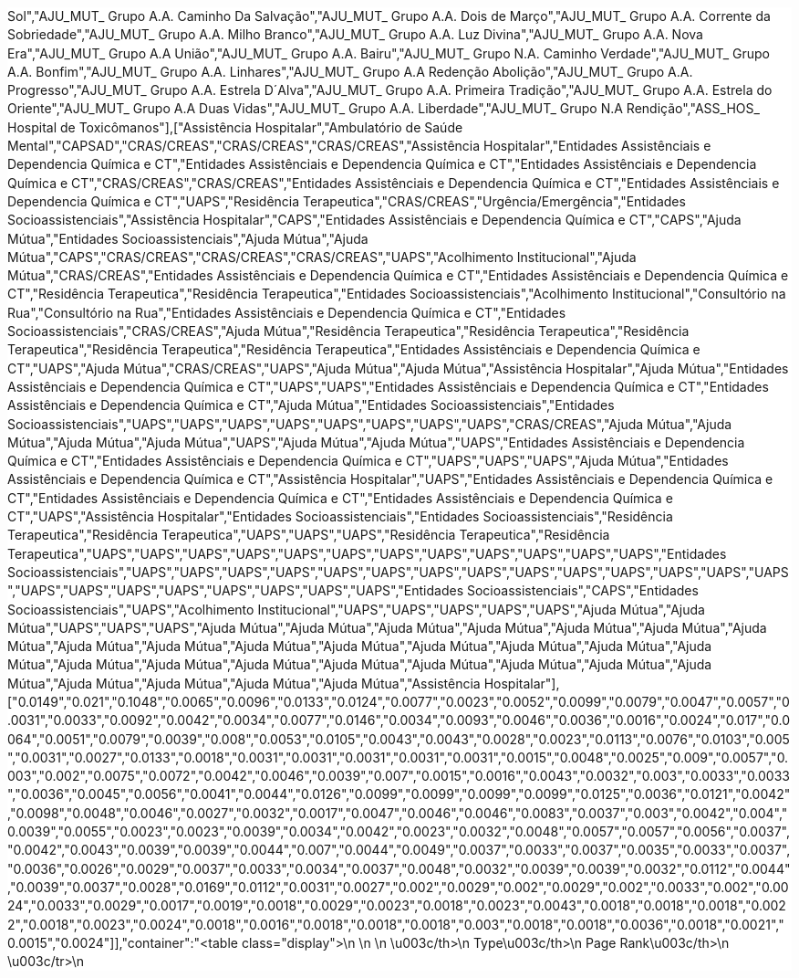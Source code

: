 Sol","AJU_MUT_ Grupo A.A. Caminho Da Salvação","AJU_MUT_ Grupo A.A. Dois de Março","AJU_MUT_ Grupo A.A. Corrente da Sobriedade","AJU_MUT_ Grupo A.A. Milho Branco","AJU_MUT_ Grupo A.A. Luz Divina","AJU_MUT_ Grupo A.A. Nova Era","AJU_MUT_ Grupo A.A União","AJU_MUT_ Grupo A.A. Bairu","AJU_MUT_ Grupo N.A. Caminho Verdade","AJU_MUT_ Grupo A.A. Bonfim","AJU_MUT_ Grupo A.A. Linhares","AJU_MUT_ Grupo A.A Redenção Abolição","AJU_MUT_ Grupo A.A. Progresso","AJU_MUT_ Grupo A.A. Estrela D´Alva","AJU_MUT_ Grupo A.A. Primeira Tradição","AJU_MUT_ Grupo A.A. Estrela do Oriente","AJU_MUT_ Grupo A.A Duas Vidas","AJU_MUT_ Grupo A.A. Liberdade","AJU_MUT_ Grupo N.A Rendição","ASS_HOS_ Hospital de Toxicômanos"],["Assistência Hospitalar","Ambulatório de Saúde Mental","CAPSAD","CRAS/CREAS","CRAS/CREAS","CRAS/CREAS","Assistência Hospitalar","Entidades Assistênciais e Dependencia Química e CT","Entidades Assistênciais e Dependencia Química e CT","Entidades Assistênciais e Dependencia Química e CT","CRAS/CREAS","CRAS/CREAS","Entidades Assistênciais e Dependencia Química e CT","Entidades Assistênciais e Dependencia Química e CT","UAPS","Residência Terapeutica","CRAS/CREAS","Urgência/Emergência","Entidades Socioassistenciais","Assistência Hospitalar","CAPS","Entidades Assistênciais e Dependencia Química e CT","CAPS","Ajuda Mútua","Entidades Socioassistenciais","Ajuda Mútua","Ajuda Mútua","CAPS","CRAS/CREAS","CRAS/CREAS","CRAS/CREAS","UAPS","Acolhimento Institucional","Ajuda Mútua","CRAS/CREAS","Entidades Assistênciais e Dependencia Química e CT","Entidades Assistênciais e Dependencia Química e CT","Residência Terapeutica","Residência Terapeutica","Entidades Socioassistenciais","Acolhimento Institucional","Consultório na Rua","Consultório na Rua","Entidades Assistênciais e Dependencia Química e CT","Entidades Socioassistenciais","CRAS/CREAS","Ajuda Mútua","Residência Terapeutica","Residência Terapeutica","Residência Terapeutica","Residência Terapeutica","Residência Terapeutica","Entidades Assistênciais e Dependencia Química e CT","UAPS","Ajuda Mútua","CRAS/CREAS","UAPS","Ajuda Mútua","Ajuda Mútua","Assistência Hospitalar","Ajuda Mútua","Entidades Assistênciais e Dependencia Química e CT","UAPS","UAPS","Entidades Assistênciais e Dependencia Química e CT","Entidades Assistênciais e Dependencia Química e CT","Ajuda Mútua","Entidades Socioassistenciais","Entidades Socioassistenciais","UAPS","UAPS","UAPS","UAPS","UAPS","UAPS","UAPS","UAPS","CRAS/CREAS","Ajuda Mútua","Ajuda Mútua","Ajuda Mútua","Ajuda Mútua","UAPS","Ajuda Mútua","Ajuda Mútua","UAPS","Entidades Assistênciais e Dependencia Química e CT","Entidades Assistênciais e Dependencia Química e CT","UAPS","UAPS","UAPS","Ajuda Mútua","Entidades Assistênciais e Dependencia Química e CT","Assistência Hospitalar","UAPS","Entidades Assistênciais e Dependencia Química e CT","Entidades Assistênciais e Dependencia Química e CT","Entidades Assistênciais e Dependencia Química e CT","UAPS","Assistência Hospitalar","Entidades Socioassistenciais","Entidades Socioassistenciais","Residência Terapeutica","Residência Terapeutica","UAPS","UAPS","UAPS","Residência Terapeutica","Residência Terapeutica","UAPS","UAPS","UAPS","UAPS","UAPS","UAPS","UAPS","UAPS","UAPS","UAPS","UAPS","UAPS","Entidades Socioassistenciais","UAPS","UAPS","UAPS","UAPS","UAPS","UAPS","UAPS","UAPS","UAPS","UAPS","UAPS","UAPS","UAPS","UAPS","UAPS","UAPS","UAPS","UAPS","UAPS","UAPS","UAPS","UAPS","Entidades Socioassistenciais","CAPS","Entidades Socioassistenciais","UAPS","Acolhimento Institucional","UAPS","UAPS","UAPS","UAPS","UAPS","Ajuda Mútua","Ajuda Mútua","UAPS","UAPS","UAPS","Ajuda Mútua","Ajuda Mútua","Ajuda Mútua","Ajuda Mútua","Ajuda Mútua","Ajuda Mútua","Ajuda Mútua","Ajuda Mútua","Ajuda Mútua","Ajuda Mútua","Ajuda Mútua","Ajuda Mútua","Ajuda Mútua","Ajuda Mútua","Ajuda Mútua","Ajuda Mútua","Ajuda Mútua","Ajuda Mútua","Ajuda Mútua","Ajuda Mútua","Ajuda Mútua","Ajuda Mútua","Ajuda Mútua","Ajuda Mútua","Ajuda Mútua","Ajuda Mútua","Ajuda Mútua","Assistência Hospitalar"],["0.0149","0.021","0.1048","0.0065","0.0096","0.0133","0.0124","0.0077","0.0023","0.0052","0.0099","0.0079","0.0047","0.0057","0.0031","0.0033","0.0092","0.0042","0.0034","0.0077","0.0146","0.0034","0.0093","0.0046","0.0036","0.0016","0.0024","0.017","0.0064","0.0051","0.0079","0.0039","0.008","0.0053","0.0105","0.0043","0.0043","0.0028","0.0023","0.0113","0.0076","0.0103","0.005","0.0031","0.0027","0.0133","0.0018","0.0031","0.0031","0.0031","0.0031","0.0031","0.0015","0.0048","0.0025","0.009","0.0057","0.003","0.002","0.0075","0.0072","0.0042","0.0046","0.0039","0.007","0.0015","0.0016","0.0043","0.0032","0.003","0.0033","0.0033","0.0036","0.0045","0.0056","0.0041","0.0044","0.0126","0.0099","0.0099","0.0099","0.0099","0.0125","0.0036","0.0121","0.0042","0.0098","0.0048","0.0046","0.0027","0.0032","0.0017","0.0047","0.0046","0.0046","0.0083","0.0037","0.003","0.0042","0.004","0.0039","0.0055","0.0023","0.0023","0.0039","0.0034","0.0042","0.0023","0.0032","0.0048","0.0057","0.0057","0.0056","0.0037","0.0042","0.0043","0.0039","0.0039","0.0044","0.007","0.0044","0.0049","0.0037","0.0033","0.0037","0.0035","0.0033","0.0037","0.0036","0.0026","0.0029","0.0037","0.0033","0.0034","0.0037","0.0048","0.0032","0.0039","0.0039","0.0032","0.0112","0.0044","0.0039","0.0037","0.0028","0.0169","0.0112","0.0031","0.0027","0.002","0.0029","0.002","0.0029","0.002","0.0033","0.002","0.0024","0.0033","0.0029","0.0017","0.0019","0.0018","0.0029","0.0023","0.0018","0.0023","0.0043","0.0018","0.0018","0.0018","0.0022","0.0018","0.0023","0.0024","0.0018","0.0016","0.0018","0.0018","0.0018","0.003","0.0018","0.0018","0.0036","0.0018","0.0021","0.0015","0.0024"]],"container":"<table class=\"display\">\n  <thead>\n    <tr>\n      <th> \u003c/th>\n      <th>Type\u003c/th>\n      <th>Page Rank\u003c/th>\n    \u003c/tr>\n